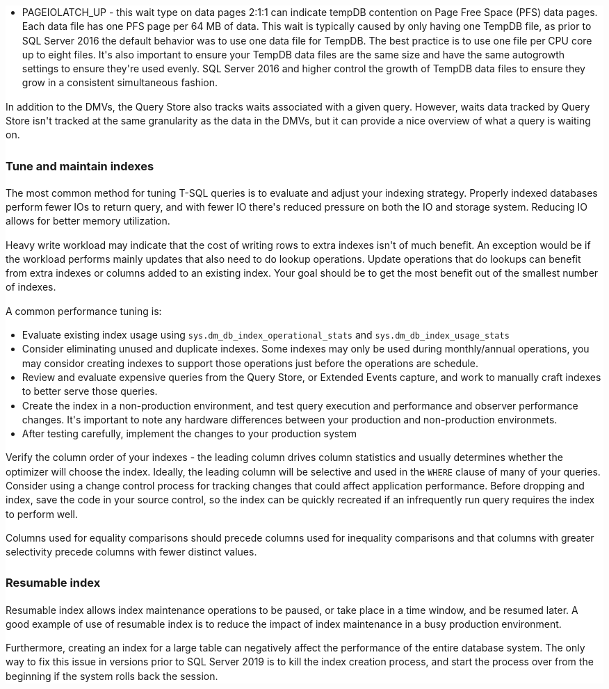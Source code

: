 - PAGEIOLATCH_UP - this wait type on data pages 2:1:1 can indicate tempDB contention on Page Free Space (PFS) data pages. Each data file has one PFS page per 64 MB of data. This wait is typically caused by only having one TempDB file, as prior to SQL Server 2016 the default behavior was to use one data file for TempDB. The best practice is to use one file per CPU core up to eight files. It's also important to ensure your TempDB data files are the same size and have the same autogrowth settings to ensure they're used evenly. SQL Server 2016 and higher control the growth of TempDB data files to ensure they grow in a consistent simultaneous fashion.

In addition to the DMVs, the Query Store also tracks waits associated with a given query. However, waits data tracked by Query Store isn't tracked at the same granularity as the data in the DMVs, but it can provide a nice overview of what a query is waiting on.

### Tune and maintain indexes

The most common method for tuning T-SQL queries is to evaluate and adjust your indexing strategy. Properly indexed databases perform fewer IOs to return query, and with fewer IO there's reduced pressure on both the IO and storage system. Reducing IO allows for better memory utilization.

Heavy write workload may indicate that the cost of writing rows to extra indexes isn't of much benefit. An exception would be if the workload performs mainly updates that also need to do lookup operations. Update operations that do lookups can benefit from extra indexes or columns added to an existing index. Your goal should be to get the most benefit out of the smallest number of indexes.

A common performance tuning is:

- Evaluate existing index usage using ```sys.dm_db_index_operational_stats``` and ```sys.dm_db_index_usage_stats```
- Consider eliminating unused and duplicate indexes. Some indexes may only be used during monthly/annual operations, you may considor creating indexes to support those operations just before the operations are schedule.
- Review and evaluate expensive queries from the Query Store, or Extended Events capture, and work to manually craft indexes to better serve those queries.
- Create the index in a non-production environment, and test query execution and performance and observer performance changes. It's important to note any hardware differences between your production and non-production environmets.
- After testing carefully, implement the changes to your production system

Verify the column order of your indexes - the leading column drives column statistics and usually determines whether the optimizer will choose the index. Ideally, the leading column will be selective and used in the ```WHERE``` clause of many of your queries. Consider using a change control process for tracking changes that could affect application performance. Before dropping and index, save the code in your source control, so the index can be quickly recreated if an infrequently run query requires the index to perform well.

Columns used for equality comparisons should precede columns used for inequality comparisons and that columns with greater selectivity precede columns with fewer distinct values.

### Resumable index

Resumable index allows index maintenance operations to be paused, or take place in a time window, and be resumed later. A good example of use of resumable index is to reduce the impact of index maintenance in a busy production environment.

Furthermore, creating an index for a large table can negatively affect the performance of the entire database system. The only way to fix this issue in versions prior to SQL Server 2019 is to kill the index creation process, and start the process over from the beginning if the system rolls back the session.
